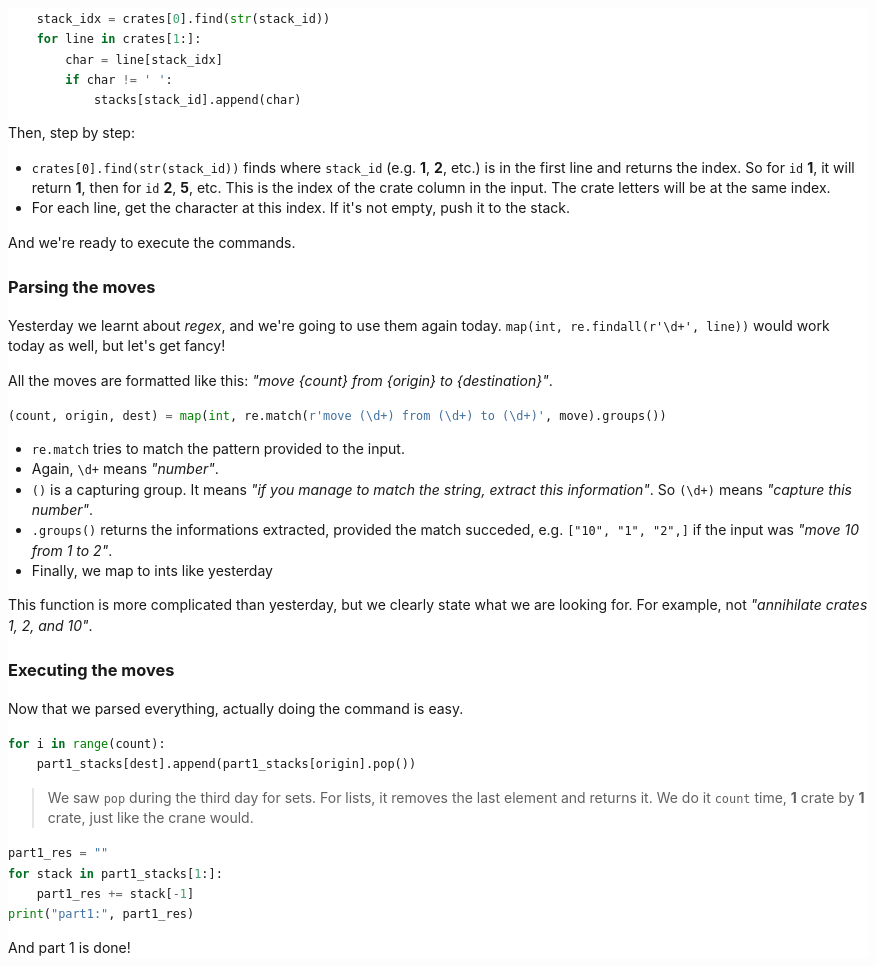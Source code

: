 ```python
    stack_idx = crates[0].find(str(stack_id))
    for line in crates[1:]:
        char = line[stack_idx]
        if char != ' ':
            stacks[stack_id].append(char)
```
Then, step by step:
- `crates[0].find(str(stack_id))` finds where `stack_id` (e.g. **1**, **2**, etc.) is in the first line and returns the index.
So for `id` **1**, it will return **1**, then for `id` **2**, **5**, etc. This is the index of the crate column in the input.
The crate letters will be at the same index.
- For each line, get the character at this index. If it's not empty, push it to the stack.

And we're ready to execute the commands.

### Parsing the moves

Yesterday we learnt about _regex_, and we're going to use them again today. `map(int, re.findall(r'\d+', line))` would work today as well, but let's get fancy!

All the moves are formatted like this: _"move {count} from {origin} to {destination}"_.

```python
(count, origin, dest) = map(int, re.match(r'move (\d+) from (\d+) to (\d+)', move).groups())
```

- `re.match` tries to match the pattern provided to the input. 
- Again, `\d+` means _"number"_. 
- `()` is a capturing group. It means _"if you manage to match the string, extract this information"_.
So `(\d+)` means _"capture this number"_.
- `.groups()` returns the informations extracted, provided the match succeded, e.g. `["10", "1", "2",]` if the input was _"move 10 from 1 to 2"_.
- Finally, we map to ints like yesterday

This function is more complicated than yesterday, but we clearly state what we are looking for. For example, not _"annihilate crates 1, 2, and 10"_.

### Executing the moves

Now that we parsed everything, actually doing the command is easy.
```python
for i in range(count):
    part1_stacks[dest].append(part1_stacks[origin].pop())
```

> We saw `pop` during the third day for sets. For lists, it removes the last element and returns it.
> We do it `count` time, **1** crate by **1** crate, just like the crane would.

```python
part1_res = ""
for stack in part1_stacks[1:]:
    part1_res += stack[-1]
print("part1:", part1_res)
```
And part 1 is done!
